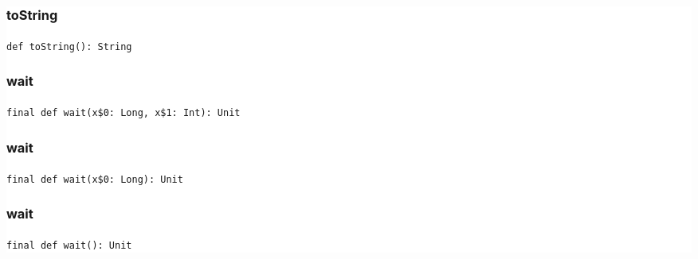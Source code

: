 ### toString
<pre><code class="language-scala" >def toString(): String</pre></code>

### wait
<pre><code class="language-scala" >final def wait(x$0: Long, x$1: Int): Unit</pre></code>

### wait
<pre><code class="language-scala" >final def wait(x$0: Long): Unit</pre></code>

### wait
<pre><code class="language-scala" >final def wait(): Unit</pre></code>

